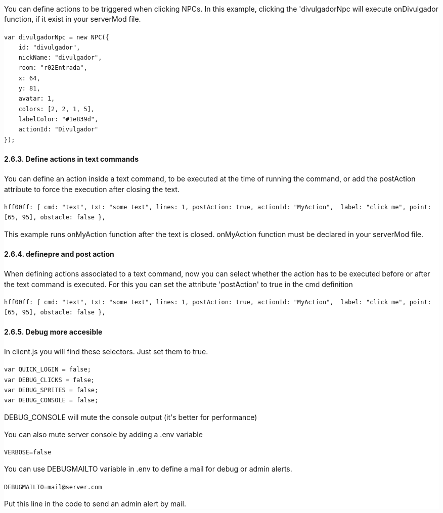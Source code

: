 You can define actions to be triggered when clicking NPCs. In this example, clicking the 'divulgadorNpc will execute onDivulgador function, if it exist in your serverMod file.

    var divulgadorNpc = new NPC({
        id: "divulgador",
        nickName: "divulgador",
        room: "r02Entrada",
        x: 64,
        y: 81,
        avatar: 1,
        colors: [2, 2, 1, 5],
        labelColor: "#1e839d",
        actionId: "Divulgador"
    });

####  2.6.3. <a name='Defineactionsintextcommands'></a>Define actions in text commands

You can define an action inside a text command, to be executed at the time of running the command, or add the postAction attribute to force the execution after closing the text.

    hff00ff: { cmd: "text", txt: "some text", lines: 1, postAction: true, actionId: "MyAction",  label: "click me", point: [65, 95], obstacle: false },

This example runs onMyAction function after the text is closed. onMyAction function must be declared in your serverMod file.

####  2.6.4. <a name='definepreandpostaction'></a>definepre and post action

When defining actions associated to a text command, now you can select whether the action has to be executed before or after the text command is executed. For this you can set the attribute 'postAction' to true in the cmd definition

    hff00ff: { cmd: "text", txt: "some text", lines: 1, postAction: true, actionId: "MyAction",  label: "click me", point: [65, 95], obstacle: false },

####  2.6.5. <a name='Debugmoreaccesible'></a>Debug more accesible

In client.js you will find these selectors. Just set them to true.

    var QUICK_LOGIN = false;
    var DEBUG_CLICKS = false;
    var DEBUG_SPRITES = false;
    var DEBUG_CONSOLE = false;

DEBUG_CONSOLE will mute the console output (it's better for performance)

You can also mute server console by adding a .env variable

    VERBOSE=false

You can use DEBUGMAILTO variable in .env to define a mail for debug or admin alerts. 

    DEBUGMAILTO=mail@server.com

Put this line in the code to send an admin alert by mail.
